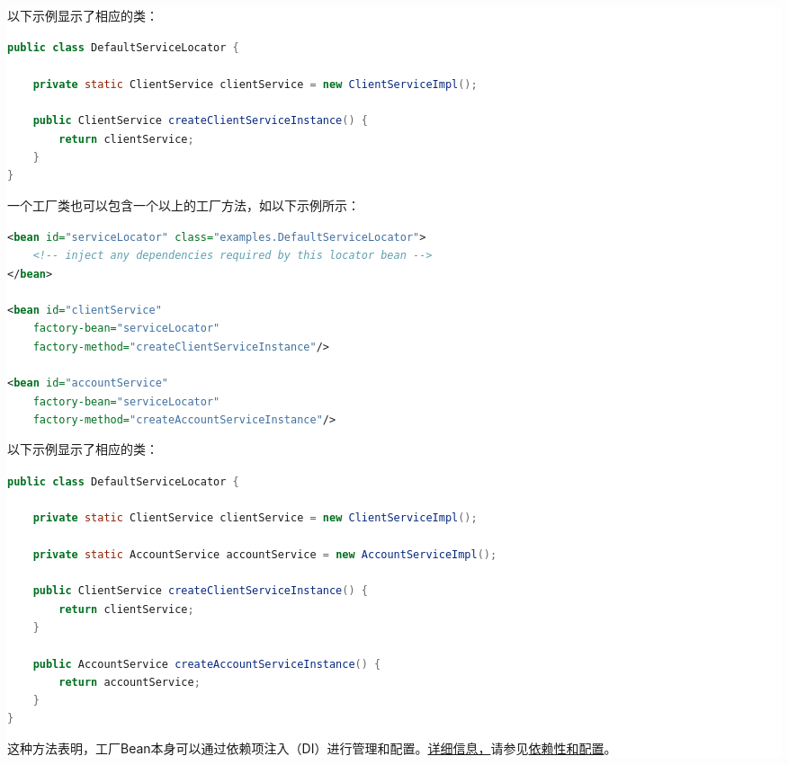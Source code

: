 以下示例显示了相应的类：

  

 

```java
public class DefaultServiceLocator {

    private static ClientService clientService = new ClientServiceImpl();

    public ClientService createClientServiceInstance() {
        return clientService;
    }
}
```

一个工厂类也可以包含一个以上的工厂方法，如以下示例所示：

```xml
<bean id="serviceLocator" class="examples.DefaultServiceLocator">
    <!-- inject any dependencies required by this locator bean -->
</bean>

<bean id="clientService"
    factory-bean="serviceLocator"
    factory-method="createClientServiceInstance"/>

<bean id="accountService"
    factory-bean="serviceLocator"
    factory-method="createAccountServiceInstance"/>
```

以下示例显示了相应的类：

  

 

```java
public class DefaultServiceLocator {

    private static ClientService clientService = new ClientServiceImpl();

    private static AccountService accountService = new AccountServiceImpl();

    public ClientService createClientServiceInstance() {
        return clientService;
    }

    public AccountService createAccountServiceInstance() {
        return accountService;
    }
}
```

这种方法表明，工厂Bean本身可以通过依赖项注入（DI）进行管理和配置。[详细信息，](https://docs.spring.io/spring-framework/docs/current/spring-framework-reference/core.html#beans-factory-properties-detailed)请参见[依赖性和配置](https://docs.spring.io/spring-framework/docs/current/spring-framework-reference/core.html#beans-factory-properties-detailed)。

